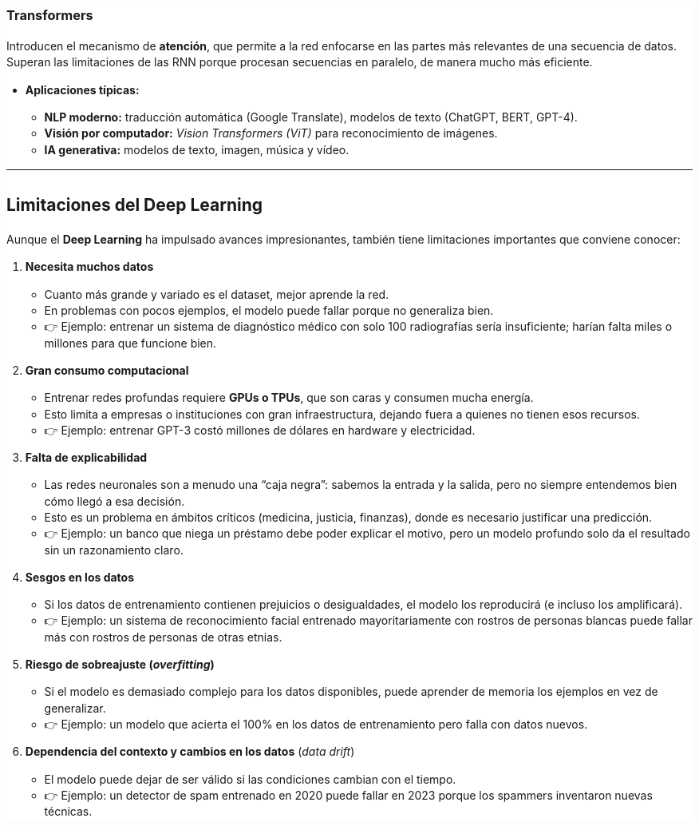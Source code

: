 ### Transformers

Introducen el mecanismo de **atención**, que permite a la red enfocarse en las partes más relevantes de una secuencia de datos. Superan las limitaciones de las RNN porque procesan secuencias en paralelo, de manera mucho más eficiente.

* **Aplicaciones típicas:**

  * **NLP moderno:** traducción automática (Google Translate), modelos de texto (ChatGPT, BERT, GPT-4).
  * **Visión por computador:** *Vision Transformers (ViT)* para reconocimiento de imágenes.
  * **IA generativa:** modelos de texto, imagen, música y vídeo.

---


## Limitaciones del Deep Learning

Aunque el **Deep Learning** ha impulsado avances impresionantes, también tiene limitaciones importantes que conviene conocer:

1. **Necesita muchos datos**

   * Cuanto más grande y variado es el dataset, mejor aprende la red.
   * En problemas con pocos ejemplos, el modelo puede fallar porque no generaliza bien.
   * 👉 Ejemplo: entrenar un sistema de diagnóstico médico con solo 100 radiografías sería insuficiente; harían falta miles o millones para que funcione bien.

2. **Gran consumo computacional**

   * Entrenar redes profundas requiere **GPUs o TPUs**, que son caras y consumen mucha energía.
   * Esto limita a empresas o instituciones con gran infraestructura, dejando fuera a quienes no tienen esos recursos.
   * 👉 Ejemplo: entrenar GPT-3 costó millones de dólares en hardware y electricidad.

3. **Falta de explicabilidad**

   * Las redes neuronales son a menudo una “caja negra”: sabemos la entrada y la salida, pero no siempre entendemos bien cómo llegó a esa decisión.
   * Esto es un problema en ámbitos críticos (medicina, justicia, finanzas), donde es necesario justificar una predicción.
   * 👉 Ejemplo: un banco que niega un préstamo debe poder explicar el motivo, pero un modelo profundo solo da el resultado sin un razonamiento claro.

4. **Sesgos en los datos**

   * Si los datos de entrenamiento contienen prejuicios o desigualdades, el modelo los reproducirá (e incluso los amplificará).
   * 👉 Ejemplo: un sistema de reconocimiento facial entrenado mayoritariamente con rostros de personas blancas puede fallar más con rostros de personas de otras etnias.

5. **Riesgo de sobreajuste (*overfitting*)**

   * Si el modelo es demasiado complejo para los datos disponibles, puede aprender de memoria los ejemplos en vez de generalizar.
   * 👉 Ejemplo: un modelo que acierta el 100% en los datos de entrenamiento pero falla con datos nuevos.

6. **Dependencia del contexto y cambios en los datos** (*data drift*)

   * El modelo puede dejar de ser válido si las condiciones cambian con el tiempo.
   * 👉 Ejemplo: un detector de spam entrenado en 2020 puede fallar en 2023 porque los spammers inventaron nuevas técnicas.




